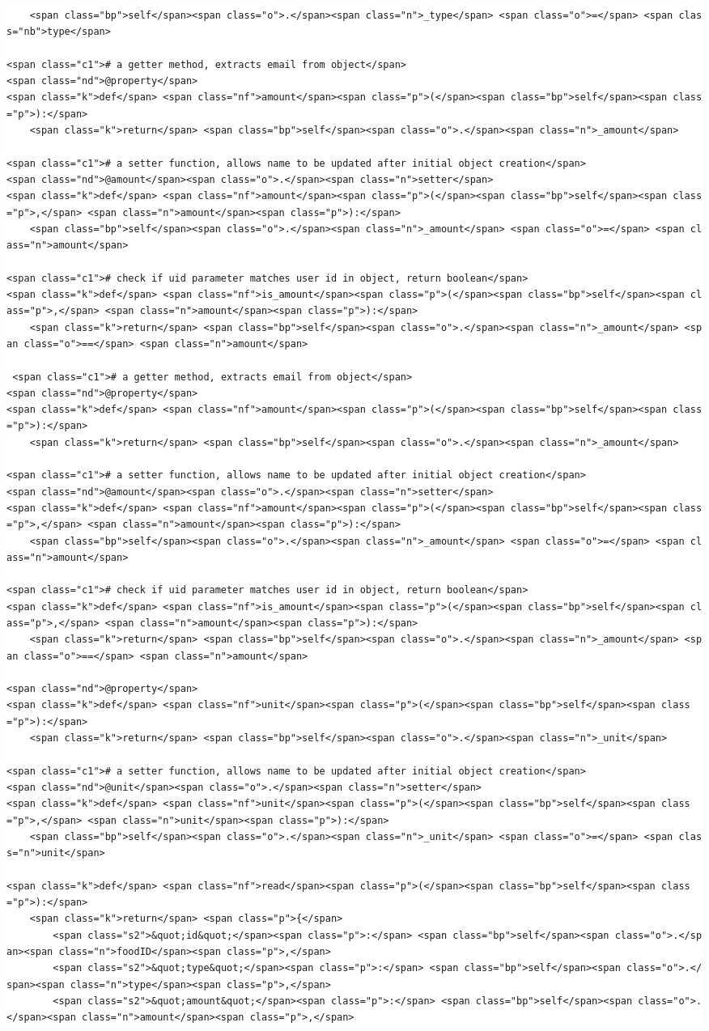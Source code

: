         <span class="bp">self</span><span class="o">.</span><span class="n">_type</span> <span class="o">=</span> <span class="nb">type</span>
    
    <span class="c1"># a getter method, extracts email from object</span>
    <span class="nd">@property</span>
    <span class="k">def</span> <span class="nf">amount</span><span class="p">(</span><span class="bp">self</span><span class="p">):</span>
        <span class="k">return</span> <span class="bp">self</span><span class="o">.</span><span class="n">_amount</span>
    
    <span class="c1"># a setter function, allows name to be updated after initial object creation</span>
    <span class="nd">@amount</span><span class="o">.</span><span class="n">setter</span>
    <span class="k">def</span> <span class="nf">amount</span><span class="p">(</span><span class="bp">self</span><span class="p">,</span> <span class="n">amount</span><span class="p">):</span>
        <span class="bp">self</span><span class="o">.</span><span class="n">_amount</span> <span class="o">=</span> <span class="n">amount</span>
        
    <span class="c1"># check if uid parameter matches user id in object, return boolean</span>
    <span class="k">def</span> <span class="nf">is_amount</span><span class="p">(</span><span class="bp">self</span><span class="p">,</span> <span class="n">amount</span><span class="p">):</span>
        <span class="k">return</span> <span class="bp">self</span><span class="o">.</span><span class="n">_amount</span> <span class="o">==</span> <span class="n">amount</span>

     <span class="c1"># a getter method, extracts email from object</span>
    <span class="nd">@property</span>
    <span class="k">def</span> <span class="nf">amount</span><span class="p">(</span><span class="bp">self</span><span class="p">):</span>
        <span class="k">return</span> <span class="bp">self</span><span class="o">.</span><span class="n">_amount</span>
    
    <span class="c1"># a setter function, allows name to be updated after initial object creation</span>
    <span class="nd">@amount</span><span class="o">.</span><span class="n">setter</span>
    <span class="k">def</span> <span class="nf">amount</span><span class="p">(</span><span class="bp">self</span><span class="p">,</span> <span class="n">amount</span><span class="p">):</span>
        <span class="bp">self</span><span class="o">.</span><span class="n">_amount</span> <span class="o">=</span> <span class="n">amount</span>
        
    <span class="c1"># check if uid parameter matches user id in object, return boolean</span>
    <span class="k">def</span> <span class="nf">is_amount</span><span class="p">(</span><span class="bp">self</span><span class="p">,</span> <span class="n">amount</span><span class="p">):</span>
        <span class="k">return</span> <span class="bp">self</span><span class="o">.</span><span class="n">_amount</span> <span class="o">==</span> <span class="n">amount</span>

    <span class="nd">@property</span>
    <span class="k">def</span> <span class="nf">unit</span><span class="p">(</span><span class="bp">self</span><span class="p">):</span>
        <span class="k">return</span> <span class="bp">self</span><span class="o">.</span><span class="n">_unit</span>
    
    <span class="c1"># a setter function, allows name to be updated after initial object creation</span>
    <span class="nd">@unit</span><span class="o">.</span><span class="n">setter</span>
    <span class="k">def</span> <span class="nf">unit</span><span class="p">(</span><span class="bp">self</span><span class="p">,</span> <span class="n">unit</span><span class="p">):</span>
        <span class="bp">self</span><span class="o">.</span><span class="n">_unit</span> <span class="o">=</span> <span class="n">unit</span>

    <span class="k">def</span> <span class="nf">read</span><span class="p">(</span><span class="bp">self</span><span class="p">):</span>
        <span class="k">return</span> <span class="p">{</span>
            <span class="s2">&quot;id&quot;</span><span class="p">:</span> <span class="bp">self</span><span class="o">.</span><span class="n">foodID</span><span class="p">,</span>
            <span class="s2">&quot;type&quot;</span><span class="p">:</span> <span class="bp">self</span><span class="o">.</span><span class="n">type</span><span class="p">,</span>
            <span class="s2">&quot;amount&quot;</span><span class="p">:</span> <span class="bp">self</span><span class="o">.</span><span class="n">amount</span><span class="p">,</span>